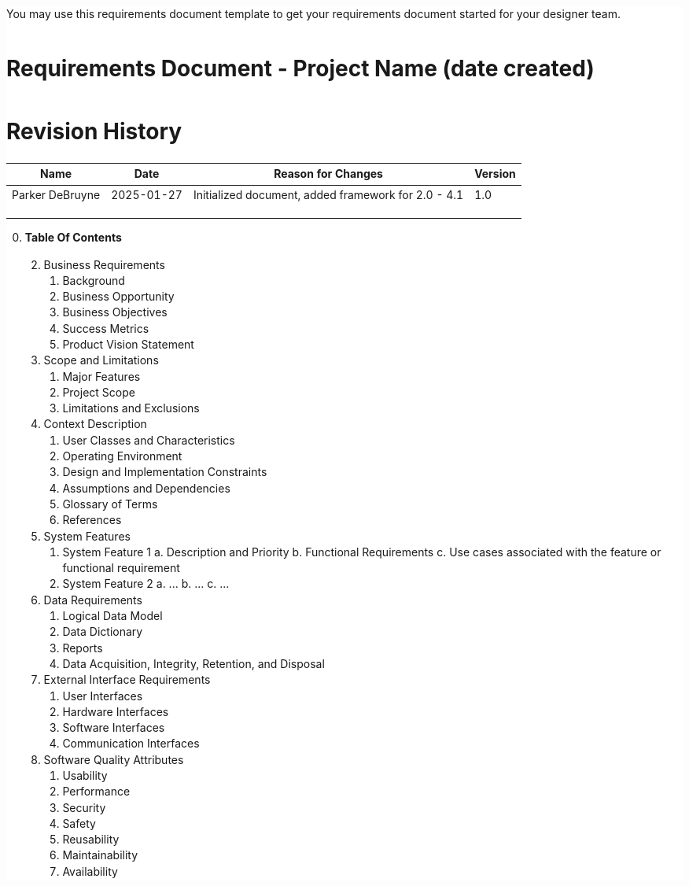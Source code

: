 You may use this requirements document template to get your requirements document started for your designer team.

# Requirements Document - Project Name (date created)

# Revision History

| Name            | Date       | Reason for Changes                                  | Version |
| --------------- | ---------- | --------------------------------------------------- | ------- |
| Parker DeBruyne | 2025-01-27 | Initialized document, added framework for 2.0 - 4.1 | 1.0     |
|                 |            |                                                     |         |
|                 |            |                                                     |         |
|                 |            |                                                     |         |

0. **Table Of Contents**

   2. Business Requirements
      1. Background
      2. Business Opportunity
      3. Business Objectives
      4. Success Metrics
      5. Product Vision Statement
   3. Scope and Limitations
      1. Major Features
      2. Project Scope
      3. Limitations and Exclusions
   4. Context Description
      1. User Classes and Characteristics
      2. Operating Environment
      3. Design and Implementation Constraints
      4. Assumptions and Dependencies
      5. Glossary of Terms
      6. References
   5. System Features
      1. System Feature 1
         a. Description and Priority
         b. Functional Requirements
         c. Use cases associated with the feature or functional requirement
      2. System Feature 2
         a. ...
         b. ...
         c. ...
   6. Data Requirements
      1. Logical Data Model
      2. Data Dictionary
      3. Reports
      4. Data Acquisition, Integrity, Retention, and Disposal
   7. External Interface Requirements
      1. User Interfaces
      2. Hardware Interfaces
      3. Software Interfaces
      4. Communication Interfaces
   8. Software Quality Attributes
      1. Usability
      2. Performance
      3. Security
      4. Safety
      5. Reusability
      6. Maintainability
      7. Availability